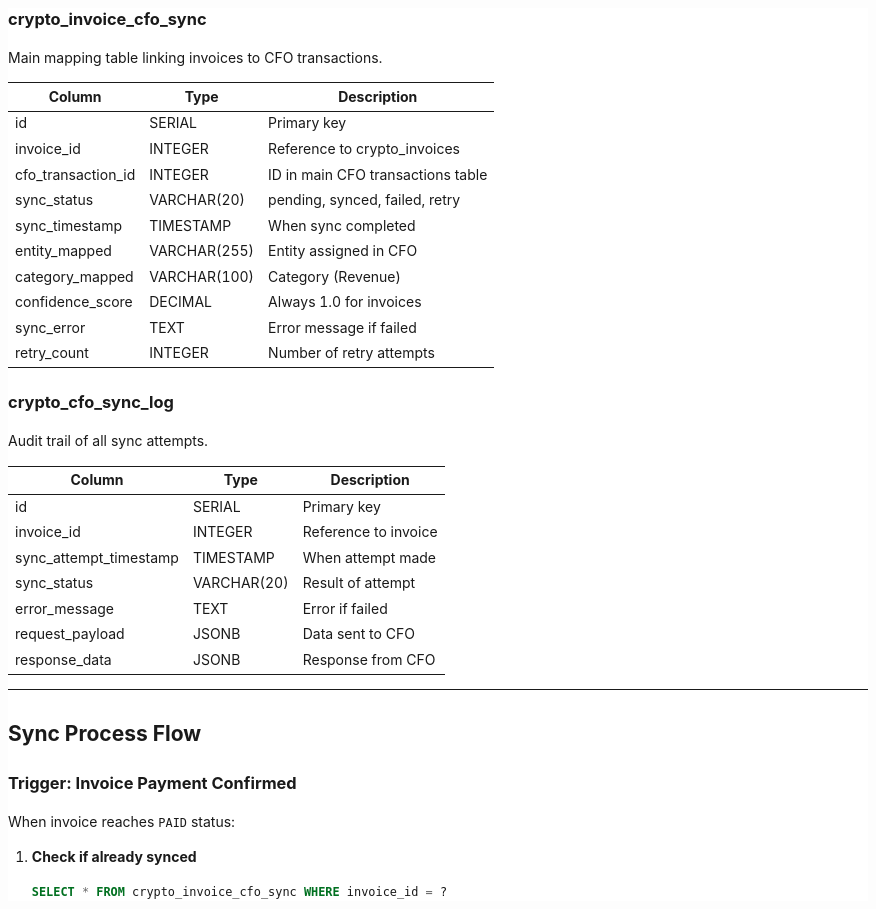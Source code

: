 ### crypto_invoice_cfo_sync

Main mapping table linking invoices to CFO transactions.

| Column | Type | Description |
|--------|------|-------------|
| id | SERIAL | Primary key |
| invoice_id | INTEGER | Reference to crypto_invoices |
| cfo_transaction_id | INTEGER | ID in main CFO transactions table |
| sync_status | VARCHAR(20) | pending, synced, failed, retry |
| sync_timestamp | TIMESTAMP | When sync completed |
| entity_mapped | VARCHAR(255) | Entity assigned in CFO |
| category_mapped | VARCHAR(100) | Category (Revenue) |
| confidence_score | DECIMAL | Always 1.0 for invoices |
| sync_error | TEXT | Error message if failed |
| retry_count | INTEGER | Number of retry attempts |

### crypto_cfo_sync_log

Audit trail of all sync attempts.

| Column | Type | Description |
|--------|------|-------------|
| id | SERIAL | Primary key |
| invoice_id | INTEGER | Reference to invoice |
| sync_attempt_timestamp | TIMESTAMP | When attempt made |
| sync_status | VARCHAR(20) | Result of attempt |
| error_message | TEXT | Error if failed |
| request_payload | JSONB | Data sent to CFO |
| response_data | JSONB | Response from CFO |

---

## Sync Process Flow

### Trigger: Invoice Payment Confirmed

When invoice reaches `PAID` status:

1. **Check if already synced**
   ```sql
   SELECT * FROM crypto_invoice_cfo_sync WHERE invoice_id = ?
   ```
